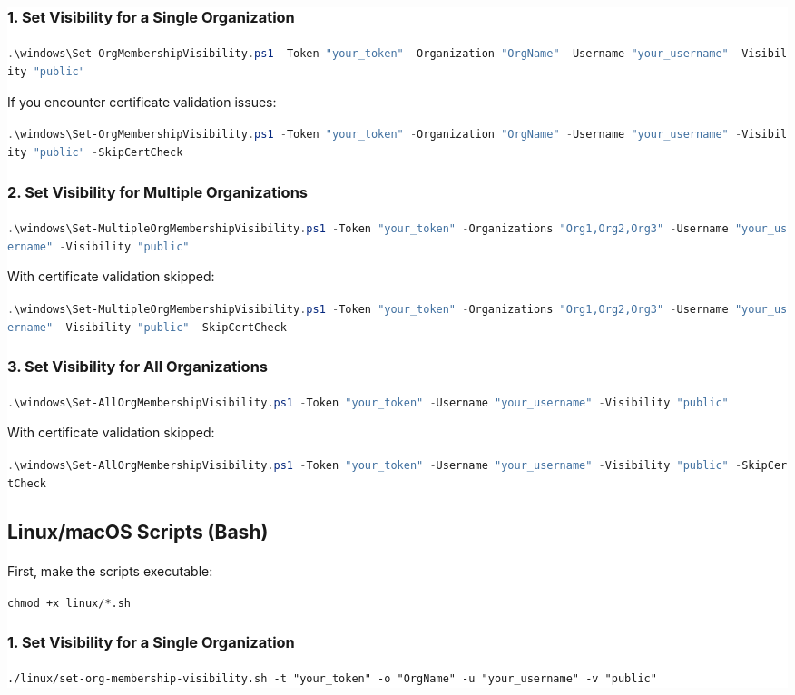 ### 1. Set Visibility for a Single Organization

```powershell
.\windows\Set-OrgMembershipVisibility.ps1 -Token "your_token" -Organization "OrgName" -Username "your_username" -Visibility "public"
```

If you encounter certificate validation issues:

```powershell
.\windows\Set-OrgMembershipVisibility.ps1 -Token "your_token" -Organization "OrgName" -Username "your_username" -Visibility "public" -SkipCertCheck
```

### 2. Set Visibility for Multiple Organizations

```powershell
.\windows\Set-MultipleOrgMembershipVisibility.ps1 -Token "your_token" -Organizations "Org1,Org2,Org3" -Username "your_username" -Visibility "public"
```

With certificate validation skipped:

```powershell
.\windows\Set-MultipleOrgMembershipVisibility.ps1 -Token "your_token" -Organizations "Org1,Org2,Org3" -Username "your_username" -Visibility "public" -SkipCertCheck
```

### 3. Set Visibility for All Organizations

```powershell
.\windows\Set-AllOrgMembershipVisibility.ps1 -Token "your_token" -Username "your_username" -Visibility "public"
```

With certificate validation skipped:

```powershell
.\windows\Set-AllOrgMembershipVisibility.ps1 -Token "your_token" -Username "your_username" -Visibility "public" -SkipCertCheck
```


## Linux/macOS Scripts (Bash)

First, make the scripts executable:

```shellscript
chmod +x linux/*.sh
```

### 1. Set Visibility for a Single Organization

```shellscript
./linux/set-org-membership-visibility.sh -t "your_token" -o "OrgName" -u "your_username" -v "public"
```
